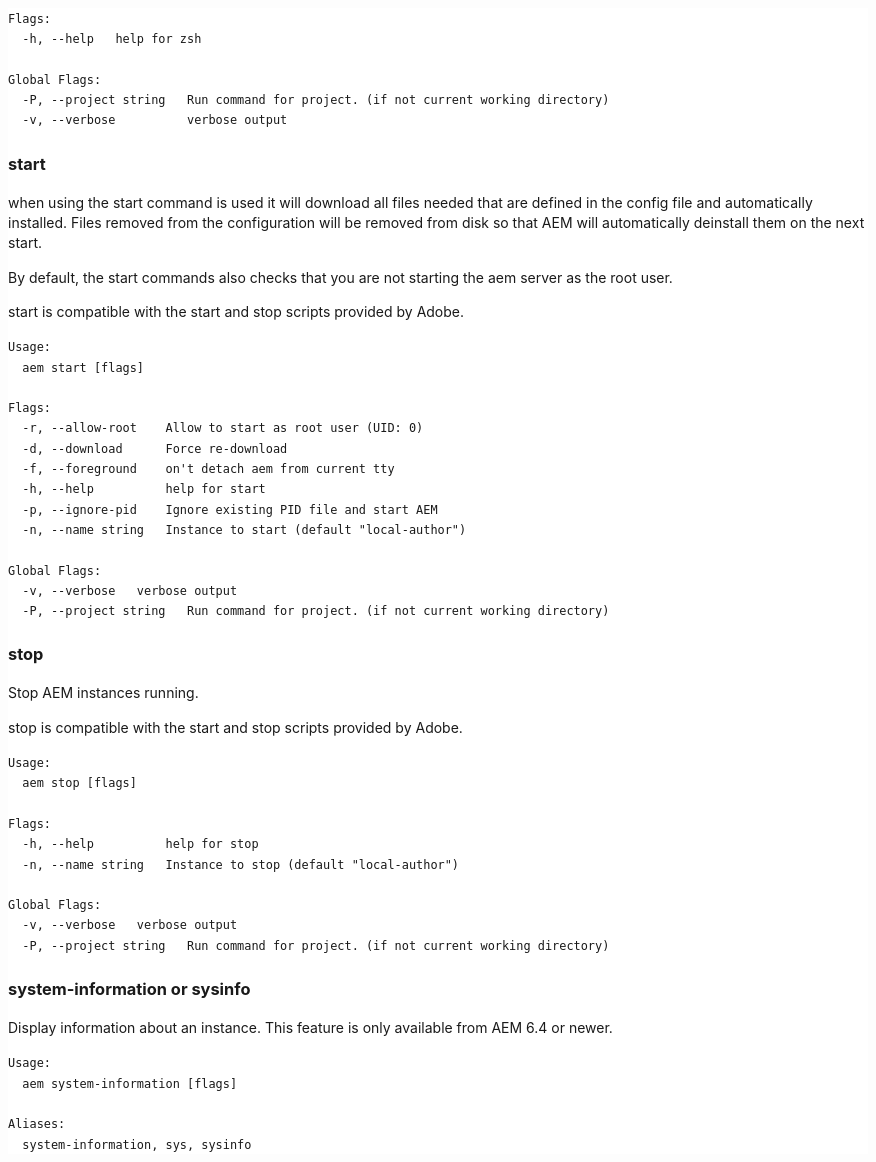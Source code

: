 	Flags:
	  -h, --help   help for zsh
	
	Global Flags:
	  -P, --project string   Run command for project. (if not current working directory)
	  -v, --verbose          verbose output

### start
when using the start command is used it will download all files needed that are defined in the config file and automatically installed. Files removed from the configuration will be removed from disk so that AEM will automatically deinstall them on the next start.

By default, the start commands also checks that you are not starting the aem server as the root user.

start is compatible with the start and stop scripts provided by Adobe.


	Usage:
	  aem start [flags]
	
	Flags:
	  -r, --allow-root    Allow to start as root user (UID: 0)
	  -d, --download      Force re-download
	  -f, --foreground    on't detach aem from current tty
	  -h, --help          help for start
	  -p, --ignore-pid    Ignore existing PID file and start AEM
	  -n, --name string   Instance to start (default "local-author")
	
	Global Flags:
	  -v, --verbose   verbose output
      -P, --project string   Run command for project. (if not current working directory)


### stop
Stop AEM instances running. 

stop is compatible with the start and stop scripts provided by Adobe.

	Usage:
	  aem stop [flags]
	
	Flags:
	  -h, --help          help for stop
	  -n, --name string   Instance to stop (default "local-author")
	
	Global Flags:
	  -v, --verbose   verbose output
      -P, --project string   Run command for project. (if not current working directory)

### system-information or sysinfo
Display information about an instance. This feature is only available from AEM 6.4 or newer.

	Usage:
	  aem system-information [flags]
	
	Aliases:
	  system-information, sys, sysinfo
	